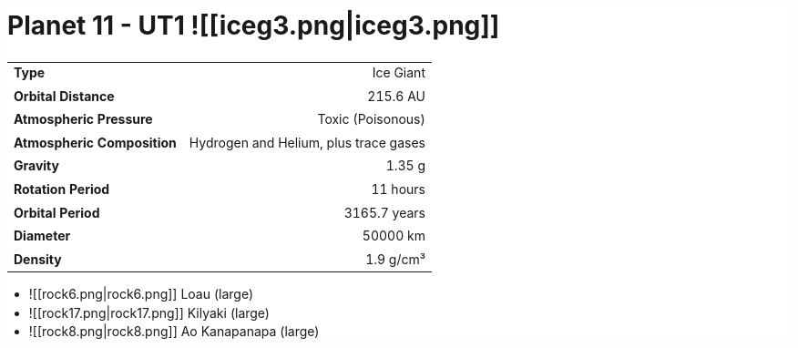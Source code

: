 



# Planet 11 - UT1 ![[iceg3.png\|iceg3.png]]
|                             |                           |
| --------------------------- | -------------------------:|
| **Type**                    |             Ice Giant |
| **Orbital Distance**        |   215.6 AU |
| **Atmospheric Pressure**    |       Toxic (Poisonous) |
| **Atmospheric Composition** |      Hydrogen and Helium, plus trace gases |
| **Gravity**                 |        1.35 g |
| **Rotation Period**         |  11 hours |
| **Orbital Period** | 3165.7 years |
| **Diameter**                |      50000 km | 
| **Density**                 |    1.9 g/cm³ |



- ![[rock6.png\|rock6.png]] Loau (large)
- ![[rock17.png\|rock17.png]] Kilyaki (large)
- ![[rock8.png\|rock8.png]] Ao Kanapanapa (large)


